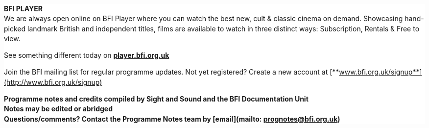 **BFI PLAYER**  
 We are always open online on BFI Player where you can watch the best new, cult &amp; classic cinema on demand. Showcasing hand-picked landmark British and independent titles, films are available to watch in three distinct ways: Subscription, Rentals &amp; Free to view.  

See something different today on [**player.bfi.org.uk**](https://player.bfi.org.uk)  

Join the BFI mailing list for regular programme updates. Not yet registered? Create a new account at [**www.bfi.org.uk/signup**](http://www.bfi.org.uk/signup)

**Programme notes and credits compiled by Sight and Sound and the BFI Documentation Unit  
Notes may be edited or abridged  
Questions/comments? Contact the Programme Notes team by [email](mailto: prognotes@bfi.org.uk)**
